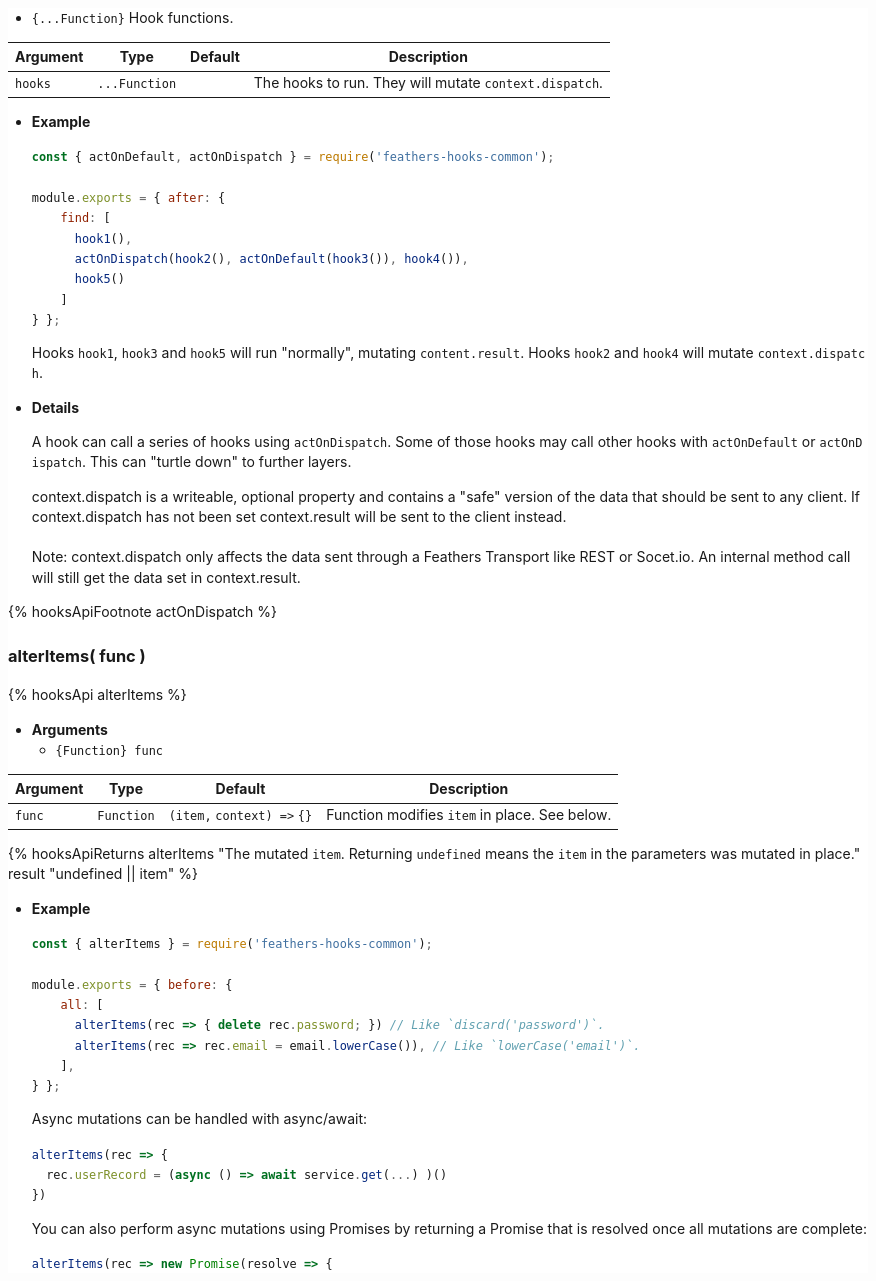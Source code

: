   - `{...Function}` Hook functions.

Argument | Type | Default | Description
---|:---:|---|---
`hooks` | `...Function` |  | The hooks to run. They will mutate `context.dispatch`.

- **Example**

  ``` js
  const { actOnDefault, actOnDispatch } = require('feathers-hooks-common');
  
  module.exports = { after: {
      find: [
        hook1(),
        actOnDispatch(hook2(), actOnDefault(hook3()), hook4()),
        hook5()
      ]
  } };
  ```
  Hooks `hook1`, `hook3` and `hook5` will run "normally", mutating `content.result`.
  Hooks `hook2` and `hook4` will mutate `context.dispatch`.
  
- **Details**

  A hook can call a series of hooks using `actOnDispatch`. Some of those hooks may call other hooks with `actOnDefault` or `actOnDispatch`. This can "turtle down" to further layers.
  
  <p class="tip">context.dispatch is a writeable, optional property and contains a "safe" version of the data that should be sent to any client. If context.dispatch has not been set context.result will be sent to the client instead.<br/><br/>Note: context.dispatch only affects the data sent through a Feathers Transport like REST or Socet.io. An internal method call will still get the data set in context.result.</p>
  
{% hooksApiFootnote actOnDispatch %}


<h3 id="alteritems">alterItems( func )</h3>
  
{% hooksApi alterItems %}

- **Arguments** 
  - `{Function} func`

Argument | Type | Default | Description
---|:---:|---|---
`func` | `Function` | `(item,` `context) =>` `{}` | Function modifies `item` in place. See below.

{% hooksApiReturns alterItems "The mutated <code>item</code>. Returning <code>undefined</code> means the <code>item</code> in the parameters was mutated in place." result "undefined || item" %}

- **Example**

  ``` js
  const { alterItems } = require('feathers-hooks-common');
  
  module.exports = { before: {
      all: [
        alterItems(rec => { delete rec.password; }) // Like `discard('password')`.
        alterItems(rec => rec.email = email.lowerCase()), // Like `lowerCase('email')`.
      ],
  } };
  ```
  Async mutations can be handled with async/await:
  ``` js
  alterItems(rec => {
    rec.userRecord = (async () => await service.get(...) )()
  })
  ```
  You can also perform async mutations using Promises by returning a Promise that is resolved once all mutations are complete:
  ``` js
  alterItems(rec => new Promise(resolve => {
  ```